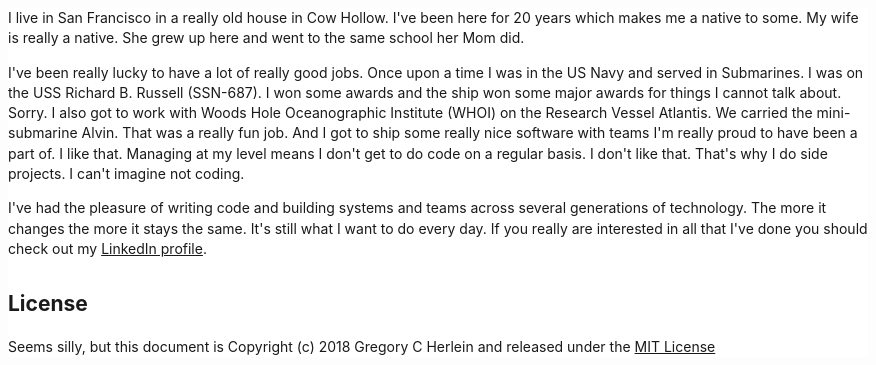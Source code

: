 I live in San Francisco in a really old house in Cow Hollow.  I've been here for 20 years 
which makes me a native to some.  My wife is really a native.  She grew up here and went to 
the same school her Mom did.

I've been really lucky to have a lot of really good jobs.  Once upon a time I was in the US
Navy and served in Submarines.  I was on the USS Richard B. Russell (SSN-687).  I won some
awards and the ship won some major awards for things I cannot talk about.  Sorry.  I also
got to work with Woods Hole Oceanographic Institute (WHOI) on the Research Vessel Atlantis.
We carried the mini-submarine Alvin.  That was a really fun job.  And I got to ship some really nice
software with teams I'm really proud to have been a part of.  I like that.  Managing at my level means
I don't get to do code on a regular basis.  I don't like that.  That's why I do side projects.  I
can't imagine not coding.

I've had the pleasure of writing code and building systems and teams across several generations 
of technology.  The more it changes the more it stays the same.  It's still what I want to do every day.  If you really 
are interested in all that I've done you should check out my [LinkedIn profile](https://www.linkedin.com/in/gherlein/).

## License

Seems silly, but this document is Copyright (c) 2018 Gregory C Herlein and released under the 
[MIT License](https://gherlein.mit-license.org/)

